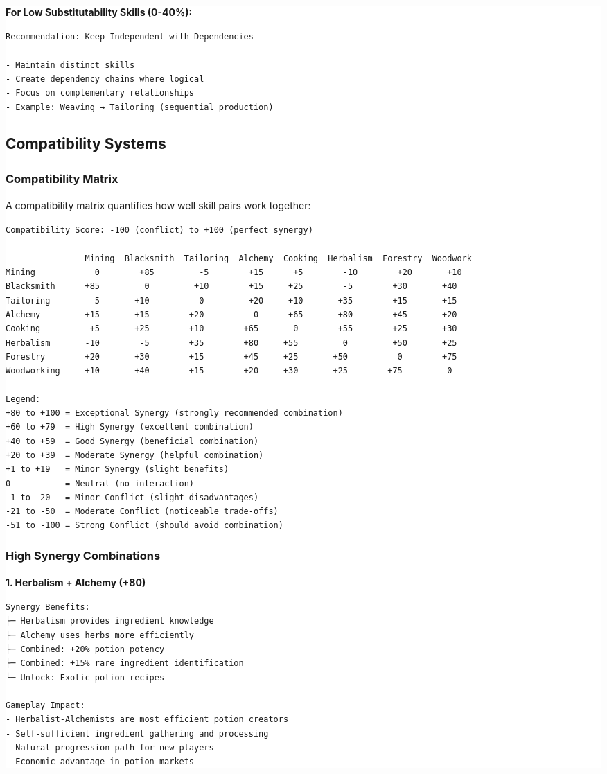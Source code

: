 **For Low Substitutability Skills (0-40%):**

```
Recommendation: Keep Independent with Dependencies

- Maintain distinct skills
- Create dependency chains where logical
- Focus on complementary relationships
- Example: Weaving → Tailoring (sequential production)
```


## Compatibility Systems

### Compatibility Matrix

A compatibility matrix quantifies how well skill pairs work together:

```
Compatibility Score: -100 (conflict) to +100 (perfect synergy)

                Mining  Blacksmith  Tailoring  Alchemy  Cooking  Herbalism  Forestry  Woodwork
Mining            0        +85         -5        +15      +5        -10        +20       +10
Blacksmith      +85         0         +10        +15     +25        -5        +30       +40
Tailoring        -5       +10          0         +20     +10       +35        +15       +15
Alchemy         +15       +15        +20          0      +65       +80        +45       +20
Cooking          +5       +25        +10        +65       0        +55        +25       +30
Herbalism       -10        -5        +35        +80     +55         0         +50       +25
Forestry        +20       +30        +15        +45     +25       +50          0        +75
Woodworking     +10       +40        +15        +20     +30       +25        +75         0

Legend:
+80 to +100 = Exceptional Synergy (strongly recommended combination)
+60 to +79  = High Synergy (excellent combination)
+40 to +59  = Good Synergy (beneficial combination)
+20 to +39  = Moderate Synergy (helpful combination)
+1 to +19   = Minor Synergy (slight benefits)
0           = Neutral (no interaction)
-1 to -20   = Minor Conflict (slight disadvantages)
-21 to -50  = Moderate Conflict (noticeable trade-offs)
-51 to -100 = Strong Conflict (should avoid combination)
```

### High Synergy Combinations

**1. Herbalism + Alchemy (+80)**

```
Synergy Benefits:
├─ Herbalism provides ingredient knowledge
├─ Alchemy uses herbs more efficiently
├─ Combined: +20% potion potency
├─ Combined: +15% rare ingredient identification
└─ Unlock: Exotic potion recipes

Gameplay Impact:
- Herbalist-Alchemists are most efficient potion creators
- Self-sufficient ingredient gathering and processing
- Natural progression path for new players
- Economic advantage in potion markets
```
